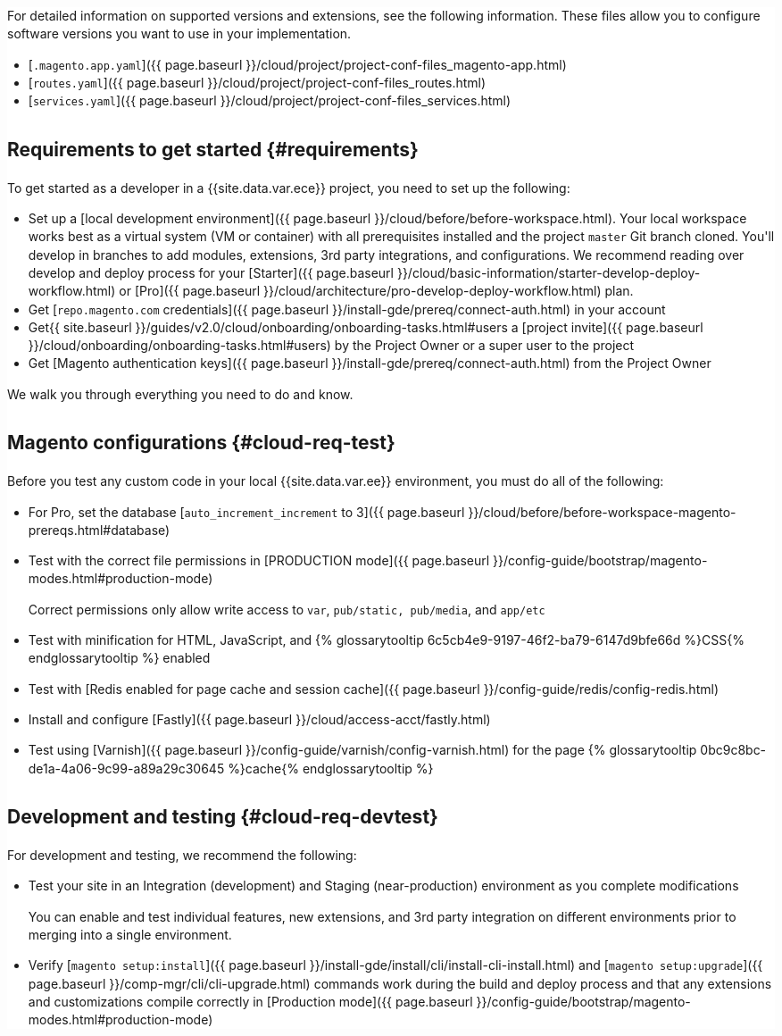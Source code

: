 For detailed information on supported versions and extensions, see the following information. These files allow you to configure software versions you want to use in your implementation.

*	[`.magento.app.yaml`]({{ page.baseurl }}/cloud/project/project-conf-files_magento-app.html)
*	[`routes.yaml`]({{ page.baseurl }}/cloud/project/project-conf-files_routes.html)
*	[`services.yaml`]({{ page.baseurl }}/cloud/project/project-conf-files_services.html)

## Requirements to get started {#requirements}

To get started as a developer in a {{site.data.var.ece}} project, you need to set up the following:

*	Set up a [local development environment]({{ page.baseurl }}/cloud/before/before-workspace.html). Your local workspace works best as a virtual system (VM or container) with all prerequisites installed and the project `master` Git branch cloned. You'll develop in branches to add modules, extensions, 3rd party integrations, and configurations. We recommend reading over develop and deploy process for your [Starter]({{ page.baseurl }}/cloud/basic-information/starter-develop-deploy-workflow.html) or [Pro]({{ page.baseurl }}/cloud/architecture/pro-develop-deploy-workflow.html) plan.
*	Get [`repo.magento.com` credentials]({{ page.baseurl }}/install-gde/prereq/connect-auth.html) in your account
*	Get{{ site.baseurl }}/guides/v2.0/cloud/onboarding/onboarding-tasks.html#users a [project invite]({{ page.baseurl }}/cloud/onboarding/onboarding-tasks.html#users) by the Project Owner or a super user to the project
*	Get [Magento authentication keys]({{ page.baseurl }}/install-gde/prereq/connect-auth.html) from the Project Owner

We walk you through everything you need to do and know.

## Magento configurations {#cloud-req-test}

Before you test any custom code in your local {{site.data.var.ee}} environment, you must do all of the following:

*	For Pro, set the database [`auto_increment_increment` to 3]({{ page.baseurl }}/cloud/before/before-workspace-magento-prereqs.html#database)
*	Test with the correct file permissions in [PRODUCTION mode]({{ page.baseurl }}/config-guide/bootstrap/magento-modes.html#production-mode)

	Correct permissions only allow write access to `var`, `pub/static, pub/media`, and `app/etc`
*	Test with minification for HTML, JavaScript, and {% glossarytooltip 6c5cb4e9-9197-46f2-ba79-6147d9bfe66d %}CSS{% endglossarytooltip %} enabled
*	Test with [Redis enabled for page cache and session cache]({{ page.baseurl }}/config-guide/redis/config-redis.html)
*	Install and configure [Fastly]({{ page.baseurl }}/cloud/access-acct/fastly.html)
*	Test using [Varnish]({{ page.baseurl }}/config-guide/varnish/config-varnish.html) for the page {% glossarytooltip 0bc9c8bc-de1a-4a06-9c99-a89a29c30645 %}cache{% endglossarytooltip %}

## Development and testing {#cloud-req-devtest}

For development and testing, we recommend the following:

*	Test your site in an Integration (development) and Staging (near-production) environment as you complete modifications

	You can enable and test individual features, new extensions, and 3rd party integration on different environments prior to merging into a single environment.
*	Verify [`magento setup:install`]({{ page.baseurl }}/install-gde/install/cli/install-cli-install.html) and [`magento setup:upgrade`]({{ page.baseurl }}/comp-mgr/cli/cli-upgrade.html) commands work during the build and deploy process and that any extensions and customizations compile correctly in [Production mode]({{ page.baseurl }}/config-guide/bootstrap/magento-modes.html#production-mode)
